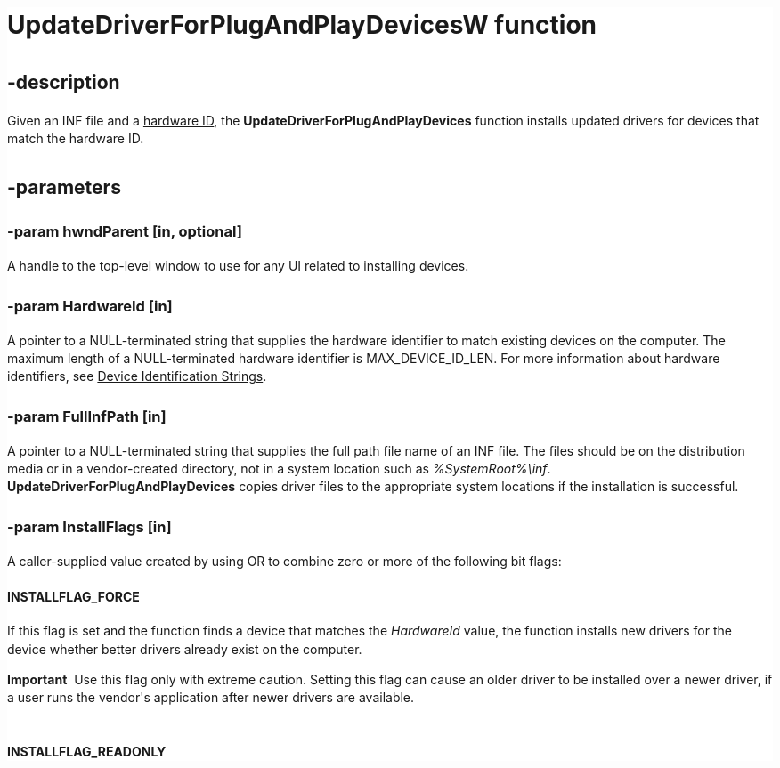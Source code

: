 
# UpdateDriverForPlugAndPlayDevicesW function


## -description


Given an INF file and a <a href="https://msdn.microsoft.com/library/Ff546152(v=VS.85).aspx">hardware ID</a>, the <b>UpdateDriverForPlugAndPlayDevices</b> function installs updated drivers for devices that match the hardware ID. 


## -parameters




### -param hwndParent [in, optional]

A handle to the top-level window to use for any UI related to installing devices.


### -param HardwareId [in]

A pointer to a NULL-terminated string that supplies the hardware identifier to match existing devices on the computer. The maximum length of a NULL-terminated hardware identifier is MAX_DEVICE_ID_LEN. For more information about hardware identifiers, see <a href="https://docs.microsoft.com/en-us/windows-hardware/drivers/install/device-identification-strings">Device Identification Strings</a>. 


### -param FullInfPath [in]

A pointer to a NULL-terminated string that supplies the full path file name of an INF file. The files should be on the distribution media or in a vendor-created directory, not in a system location such as <i>%SystemRoot%\inf</i>. <b>UpdateDriverForPlugAndPlayDevices</b> copies driver files to the appropriate system locations if the installation is successful.


### -param InstallFlags [in]

A caller-supplied value created by using OR to combine zero or more of the following bit flags:





#### INSTALLFLAG_FORCE

If this flag is set and the function finds a device that matches the <i>HardwareId </i>value, the function installs new drivers for the device whether better drivers already exist on the computer. 

<div class="alert"><b>Important</b>  Use this flag only with extreme caution. Setting this flag can cause an older driver to be installed over a newer driver, if a user runs the vendor's application after newer drivers are available.</div>
<div> </div>


#### INSTALLFLAG_READONLY

